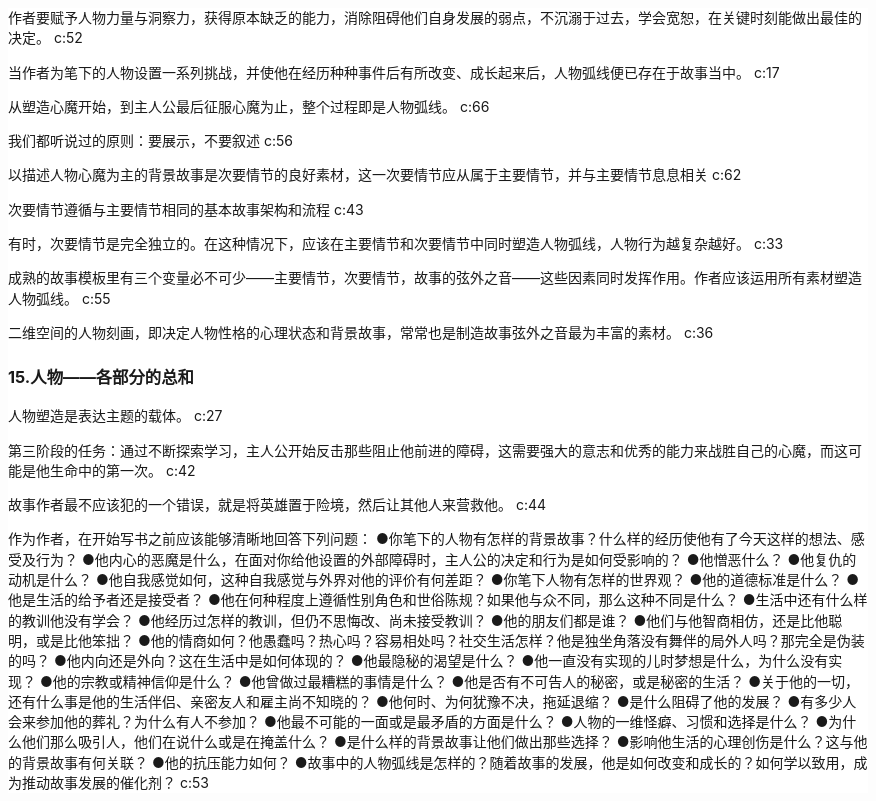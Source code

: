 作者要赋予人物力量与洞察力，获得原本缺乏的能力，消除阻碍他们自身发展的弱点，不沉溺于过去，学会宽恕，在关键时刻能做出最佳的决定。 c:52

当作者为笔下的人物设置一系列挑战，并使他在经历种种事件后有所改变、成长起来后，人物弧线便已存在于故事当中。 c:17

从塑造心魔开始，到主人公最后征服心魔为止，整个过程即是人物弧线。 c:66

我们都听说过的原则：要展示，不要叙述 c:56

以描述人物心魔为主的背景故事是次要情节的良好素材，这一次要情节应从属于主要情节，并与主要情节息息相关 c:62

次要情节遵循与主要情节相同的基本故事架构和流程 c:43

有时，次要情节是完全独立的。在这种情况下，应该在主要情节和次要情节中同时塑造人物弧线，人物行为越复杂越好。 c:33

成熟的故事模板里有三个变量必不可少——主要情节，次要情节，故事的弦外之音——这些因素同时发挥作用。作者应该运用所有素材塑造人物弧线。 c:55

二维空间的人物刻画，即决定人物性格的心理状态和背景故事，常常也是制造故事弦外之音最为丰富的素材。 c:36

### 15.人物——各部分的总和

人物塑造是表达主题的载体。 c:27

第三阶段的任务：通过不断探索学习，主人公开始反击那些阻止他前进的障碍，这需要强大的意志和优秀的能力来战胜自己的心魔，而这可能是他生命中的第一次。 c:42

故事作者最不应该犯的一个错误，就是将英雄置于险境，然后让其他人来营救他。 c:44

作为作者，在开始写书之前应该能够清晰地回答下列问题：
●你笔下的人物有怎样的背景故事？什么样的经历使他有了今天这样的想法、感受及行为？
●他内心的恶魔是什么，在面对你给他设置的外部障碍时，主人公的决定和行为是如何受影响的？
●他憎恶什么？
●他复仇的动机是什么？
●他自我感觉如何，这种自我感觉与外界对他的评价有何差距？
●你笔下人物有怎样的世界观？
●他的道德标准是什么？
●他是生活的给予者还是接受者？
●他在何种程度上遵循性别角色和世俗陈规？如果他与众不同，那么这种不同是什么？
●生活中还有什么样的教训他没有学会？
●他经历过怎样的教训，但仍不思悔改、尚未接受教训？
●他的朋友们都是谁？
●他们与他智商相仿，还是比他聪明，或是比他笨拙？
●他的情商如何？他愚蠢吗？热心吗？容易相处吗？社交生活怎样？他是独坐角落没有舞伴的局外人吗？那完全是伪装的吗？
●他内向还是外向？这在生活中是如何体现的？
●他最隐秘的渴望是什么？
●他一直没有实现的儿时梦想是什么，为什么没有实现？
●他的宗教或精神信仰是什么？
●他曾做过最糟糕的事情是什么？
●他是否有不可告人的秘密，或是秘密的生活？
●关于他的一切，还有什么事是他的生活伴侣、亲密友人和雇主尚不知晓的？
●他何时、为何犹豫不决，拖延退缩？
●是什么阻碍了他的发展？
●有多少人会来参加他的葬礼？为什么有人不参加？
●他最不可能的一面或是最矛盾的方面是什么？
●人物的一维怪癖、习惯和选择是什么？
●为什么他们那么吸引人，他们在说什么或是在掩盖什么？
●是什么样的背景故事让他们做出那些选择？
●影响他生活的心理创伤是什么？这与他的背景故事有何关联？
●他的抗压能力如何？
●故事中的人物弧线是怎样的？随着故事的发展，他是如何改变和成长的？如何学以致用，成为推动故事发展的催化剂？ c:53
